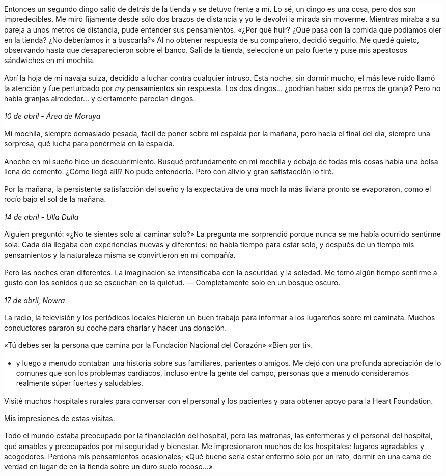 Entonces un segundo dingo salió de detrás de la tienda y se detuvo frente a mí. Lo sé, un dingo es una cosa, pero dos son impredecibles. Me miró fijamente desde sólo dos brazos de distancia y yo le devolví la mirada sin moverme. Mientras miraba a su pareja a unos metros de distancia, pude entender sus pensamientos. «¿Por qué huir? ¿Qué pasa con la comida que podíamos oler en la tienda? ¿No deberíamos ir a buscarla?» Al no obtener respuesta de su compañero, decidió seguirlo. Me quedé quieto, observando hasta que desaparecieron sobre el banco. Salí de la tienda, seleccioné un palo fuerte y puse mis apestosos sándwiches en mi mochila.

Abrí la hoja de mi navaja suiza, decidido a luchar contra cualquier intruso. Esta noche, sin dormir mucho, el más leve ruido llamó la atención y fue perturbado por $m y$ pensamientos sin respuesta. Los dos dingos... ¿podrían haber sido perros de granja? Pero no había granjas alrededor... y ciertamente parecían dingos.

_10 de abril - Área de Moruya_

Mi mochila, siempre demasiado pesada, fácil de poner sobre mi espalda por la mañana, pero hacia el final del día, siempre una sorpresa, qué lucha para ponérmela en la espalda.

Anoche en mi sueño hice un descubrimiento. Busqué profundamente en mi mochila y debajo de todas mis cosas había una bolsa llena de cemento. ¿Cómo llegó allí? No pude entenderlo. Pero con alivio y gran satisfacción lo tiré.

Por la mañana, la persistente satisfacción del sueño y la expectativa de una mochila más liviana pronto se evaporaron, como el rocío bajo el sol de la mañana.

_14 de abril - Ulla Dulla_

Alguien preguntó: «¿No te sientes solo al caminar solo?» La pregunta me sorprendió porque nunca se me había ocurrido sentirme sola. Cada día llegaba con experiencias nuevas y diferentes: no había tiempo para estar solo, y después de un tiempo mis pensamientos y la naturaleza misma se convirtieron en mi compañía.

Pero las noches eran diferentes. La imaginación se intensificaba con la oscuridad y la soledad. Me tomó algún tiempo sentirme a gusto con los sonidos que se escuchan en la quietud. — Completamente solo en un bosque oscuro.

_17 de abril, Nowra_

La radio, la televisión y los periódicos locales hicieron un buen trabajo para informar a los lugareños sobre mi caminata. Muchos conductores pararon su coche para charlar y hacer una donación.

«Tú debes ser la persona que camina por la Fundación Nacional del Corazón» «Bien por ti».

- y luego a menudo contaban una historia sobre sus familiares, parientes o amigos. Me dejó con una profunda apreciación de lo comunes que son los problemas cardíacos, incluso entre la gente del campo, personas que a menudo consideramos realmente súper fuertes y saludables.

Visité muchos hospitales rurales para conversar con el personal y los pacientes y para obtener apoyo para la Heart Foundation.

Mis impresiones de estas visitas.

Todo el mundo estaba preocupado por la financiación del hospital, pero las matronas, las enfermeras y el personal del hospital, qué amables y preocupados por mi seguridad y bienestar. Me impresionaron muchos de los hospitales: lugares agradables y acogedores. Perdona mis pensamientos ocasionales; «Qué bueno sería estar enfermo sólo por un rato, dormir en una cama de verdad en lugar de en la tienda sobre un duro suelo rocoso...»

